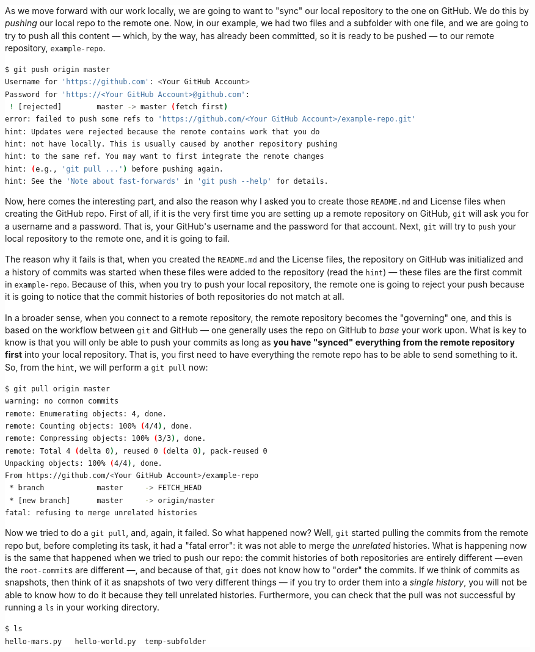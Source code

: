 As we move forward with our work locally, we are going to want to "sync" our local repository to the one on GitHub. We do this by *pushing* our local repo to the remote one. Now, in our example, we had two files and a subfolder with one file, and we are going to try to push all this content — which, by the way, has already been committed, so it is ready to be pushed — to our remote repository, `example-repo`.
```bash
$ git push origin master
Username for 'https://github.com': <Your GitHub Account>
Password for 'https://<Your GitHub Account>@github.com': 
 ! [rejected]        master -> master (fetch first)
error: failed to push some refs to 'https://github.com/<Your GitHub Account>/example-repo.git'
hint: Updates were rejected because the remote contains work that you do
hint: not have locally. This is usually caused by another repository pushing
hint: to the same ref. You may want to first integrate the remote changes
hint: (e.g., 'git pull ...') before pushing again.
hint: See the 'Note about fast-forwards' in 'git push --help' for details.
```

Now, here comes the interesting part, and also the reason why I asked you to create those `README.md` and License files when creating the GitHub repo. First of all, if it is the very first time you are setting up a remote repository on GitHub, `git` will ask you for a username and a password. That is, your GitHub's username and the password for that account. Next, `git` will try to `push` your local repository to the remote one, and it is going to fail.

The reason why it fails is that, when you created the `README.md` and the License files, the repository on GitHub was initialized and a history of commits was started when these files were added to the repository (read the `hint`) — these files are the first commit in `example-repo`. Because of this, when you try to push your local repository, the remote one is going to reject your push because it is going to notice that the commit histories of both repositories do not match at all. 

In a broader sense, when you connect to a remote repository, the remote repository becomes the "governing" one, and this is based on the workflow between `git` and GitHub — one generally uses the repo on GitHub to *base* your work upon. What is key to know is that you will only be able to push your commits as long as **you have "synced" everything from the remote repository first** into your local repository. That is, you first need to have everything the remote repo has to be able to send something to it. So, from the `hint`, we will perform a `git pull` now:
```bash
$ git pull origin master
warning: no common commits
remote: Enumerating objects: 4, done.
remote: Counting objects: 100% (4/4), done.
remote: Compressing objects: 100% (3/3), done.
remote: Total 4 (delta 0), reused 0 (delta 0), pack-reused 0
Unpacking objects: 100% (4/4), done.
From https://github.com/<Your GitHub Account>/example-repo
 * branch            master     -> FETCH_HEAD
 * [new branch]      master     -> origin/master
fatal: refusing to merge unrelated histories
```

Now we tried to do a `git pull`, and, again, it failed. So what happened now? Well, `git` started pulling the commits from the remote repo but, before completing its task, it had a "fatal error": it was not able to merge the *unrelated* histories. What is happening now is the same that happened when we tried to push our repo: the commit histories of both repositories are entirely different —even the `root-commit`s are different —, and because of that, `git` does not know how to "order" the commits. If we think of commits as snapshots, then think of it as snapshots of two very different things — if you try to order them into a *single history*, you will not be able to know how to do it because they tell unrelated histories. Furthermore, you can check that the pull was not successful by running a `ls` in your working directory.
```bash
$ ls
hello-mars.py	hello-world.py	temp-subfolder
```
